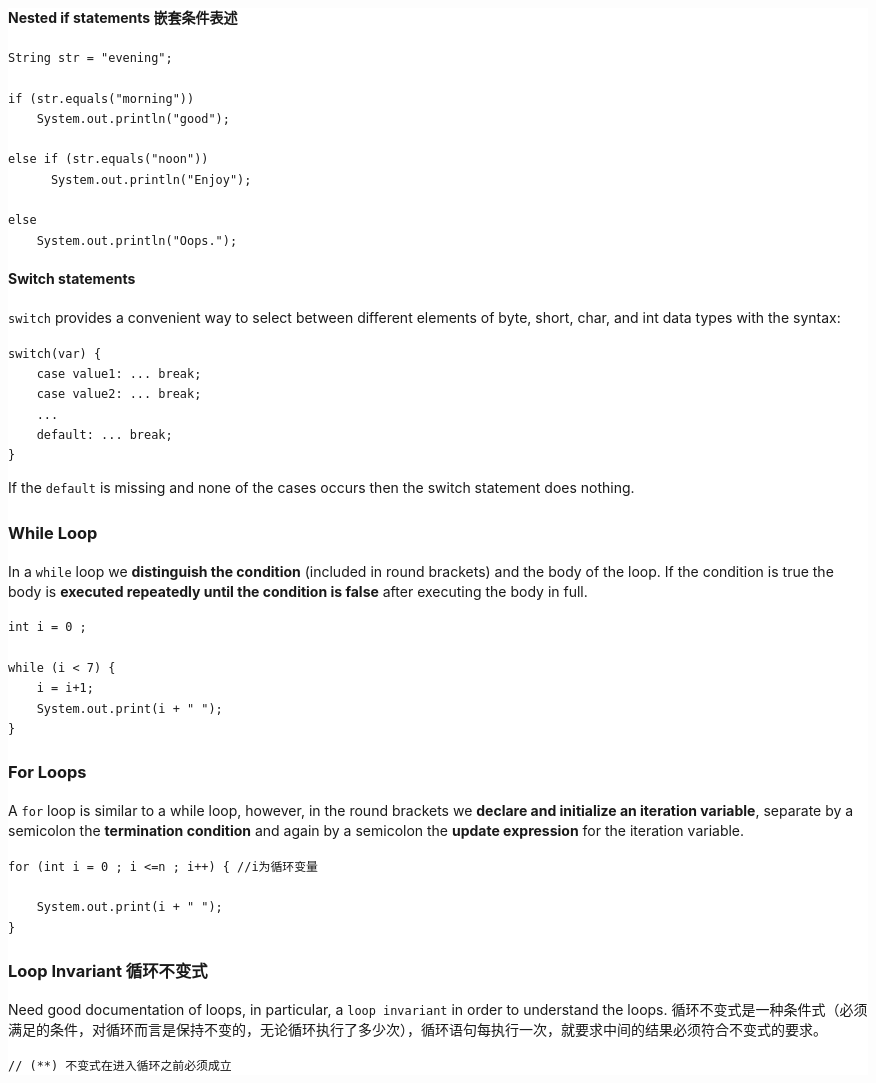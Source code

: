 #### Nested if statements 嵌套条件表述

	String str = "evening";	

	if (str.equals("morning"))
  		System.out.println("good");

	else if (str.equals("noon"))
		  System.out.println("Enjoy");
	
	else
  		System.out.println("Oops.");

#### Switch statements
`switch` provides a convenient way to select between different elements of byte, short, char, and int data types with the syntax:  

	switch(var) {
		case value1: ... break;  
		case value2: ... break; 
		...
		default: ... break;
	}

If the `default` is missing and none of the cases occurs then the switch statement does nothing.

### While Loop

In a `while` loop we **distinguish the condition** (included in round brackets) and the body of the loop. If the condition is true the body is **executed repeatedly until the condition is false** after executing the body in full.  

	int i = 0 ; 
 
	while (i < 7) {
		i = i+1;
	    System.out.print(i + " ");
	}

### For Loops

A `for` loop is similar to a while loop, however, in the round brackets we **declare and initialize an iteration variable**, separate by a semicolon the **termination condition** and again by a semicolon the **update expression** for the iteration variable.

	for (int i = 0 ; i <=n ; i++) { //i为循环变量

		System.out.print(i + " ");
	}

### Loop Invariant 循环不变式
Need good documentation of loops, in particular, a `loop invariant` in order to understand the loops. 循环不变式是一种条件式（必须满足的条件，对循环而言是保持不变的，无论循环执行了多少次），循环语句每执行一次，就要求中间的结果必须符合不变式的要求。

	// (**) 不变式在进入循环之前必须成立
	